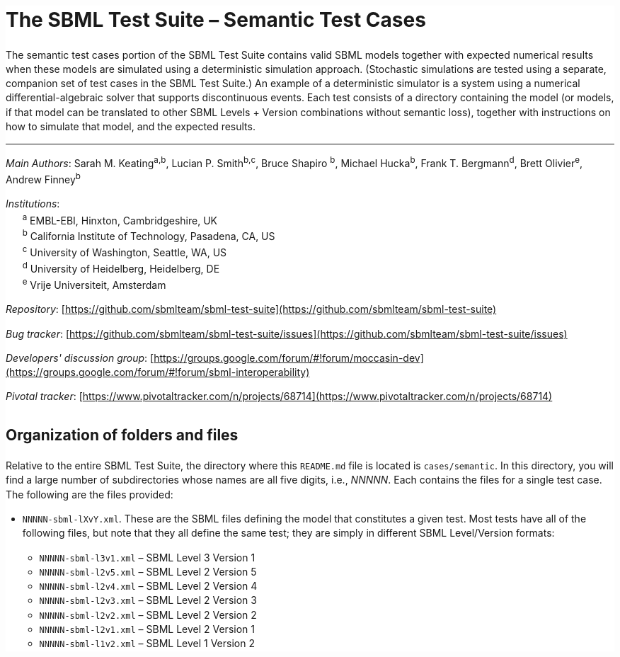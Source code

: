 The SBML Test Suite – Semantic Test Cases
==========================================

The semantic test cases portion of the SBML Test Suite contains valid SBML models together with expected numerical results when these models are simulated using a deterministic simulation approach.  (Stochastic simulations are tested using a separate, companion set of test cases in the SBML Test Suite.)  An example of a deterministic simulator is a system using a numerical differential-algebraic solver that supports discontinuous events.  Each test consists of a directory containing the model (or models, if that model can be translated to other SBML Levels + Version combinations without semantic loss), together with instructions on how to simulate that model, and the expected results.

----
*Main Authors*: Sarah M. Keating<sup>a,b</sup>, Lucian P. Smith<sup>b,c</sup>, Bruce Shapiro <sup>b</sup>, Michael Hucka<sup>b</sup>, Frank T. Bergmann<sup>d</sup>, Brett Olivier<sup>e</sup>, Andrew Finney<sup>b</sup>

*Institutions*:<br>
&nbsp;&nbsp;&nbsp;&nbsp;&nbsp;&nbsp;<sup>a</sup> EMBL-EBI, Hinxton, Cambridgeshire, UK<br>
&nbsp;&nbsp;&nbsp;&nbsp;&nbsp;&nbsp;<sup>b</sup> California Institute of Technology, Pasadena, CA, US<br>
&nbsp;&nbsp;&nbsp;&nbsp;&nbsp;&nbsp;<sup>c</sup> University of Washington, Seattle, WA, US<br>
&nbsp;&nbsp;&nbsp;&nbsp;&nbsp;&nbsp;<sup>d</sup> University of Heidelberg, Heidelberg, DE<br>
&nbsp;&nbsp;&nbsp;&nbsp;&nbsp;&nbsp;<sup>e</sup> Vrije Universiteit, Amsterdam<br>

*Repository*:   [https://github.com/sbmlteam/sbml-test-suite](https://github.com/sbmlteam/sbml-test-suite)

*Bug tracker*:   [https://github.com/sbmlteam/sbml-test-suite/issues](https://github.com/sbmlteam/sbml-test-suite/issues)

*Developers' discussion group*: [https://groups.google.com/forum/#!forum/moccasin-dev](https://groups.google.com/forum/#!forum/sbml-interoperability)

*Pivotal tracker*: [https://www.pivotaltracker.com/n/projects/68714](https://www.pivotaltracker.com/n/projects/68714)


Organization of folders and files
---------------------------------

Relative to the entire SBML Test Suite, the directory where this `README.md` file is located is `cases/semantic`.  In this directory, you will find a large number of subdirectories whose names are all five digits, i.e., _NNNNN_.  Each contains the files for a single test case.  The following are the files provided:

* `NNNNN-sbml-lXvY.xml`.  These are the SBML files defining the model that constitutes a given test.  Most tests have all of the following files, but note that they all define the same test; they are simply in different SBML Level/Version formats:

  * `NNNNN-sbml-l3v1.xml`   – SBML Level 3 Version 1
  * `NNNNN-sbml-l2v5.xml`   – SBML Level 2 Version 5
  * `NNNNN-sbml-l2v4.xml`   – SBML Level 2 Version 4
  * `NNNNN-sbml-l2v3.xml`   – SBML Level 2 Version 3
  * `NNNNN-sbml-l2v2.xml`   – SBML Level 2 Version 2
  * `NNNNN-sbml-l2v1.xml`   – SBML Level 2 Version 1
  * `NNNNN-sbml-l1v2.xml`   – SBML Level 1 Version 2
